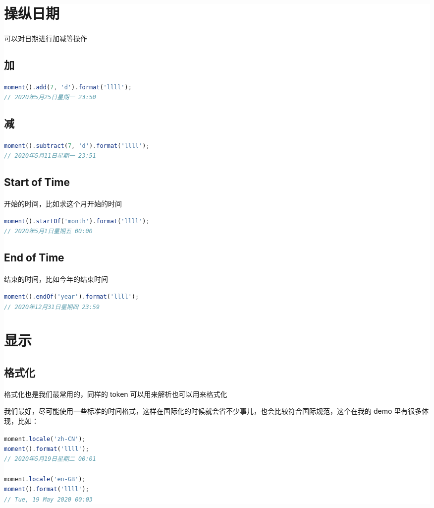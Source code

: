 # 操纵日期

可以对日期进行加减等操作

## 加

```js
moment().add(7, 'd').format('llll');
// 2020年5月25日星期一 23:50
```

## 减

```js
moment().subtract(7, 'd').format('llll');
// 2020年5月11日星期一 23:51
```

## Start of Time

开始的时间，比如求这个月开始的时间

```js
moment().startOf('month').format('llll');
// 2020年5月1日星期五 00:00
```

## End of Time

结束的时间，比如今年的结束时间

```js
moment().endOf('year').format('llll');
// 2020年12月31日星期四 23:59
```

# 显示

## 格式化

格式化也是我们最常用的，同样的 token 可以用来解析也可以用来格式化

我们最好，尽可能使用一些标准的时间格式，这样在国际化的时候就会省不少事儿，也会比较符合国际规范，这个在我的 demo 里有很多体现，比如：

```js
moment.locale('zh-CN');
moment().format('llll');
// 2020年5月19日星期二 00:01

moment.locale('en-GB');
moment().format('llll');
// Tue, 19 May 2020 00:03
```
